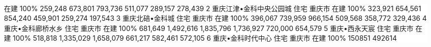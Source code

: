 在建
100%
259,248
673,801
793,736
511,077
289,157
278,439
2
重庆江津•金科中央公园城
住宅
重庆市
在建
100%
323,921
654,561
854,240
459,901
259,274
197,543
3
重庆北碚•金科城
住宅
重庆市
在建
100%
396,067
739,959
966,154
509,568
358,772
329,436
4
重庆•金科廊桥水乡
住宅
重庆市
在建
100%
681,649
1,492,616
1,835,796
1,736,927
720,000
654,579
5
重庆•西永天宸
住宅
重庆市
在建
100%
518,818
1,335,029
1,658,079
661,217
582,461
572,105
6
重庆•金科时代中心
住宅
重庆市
在建
100%
150851
492614